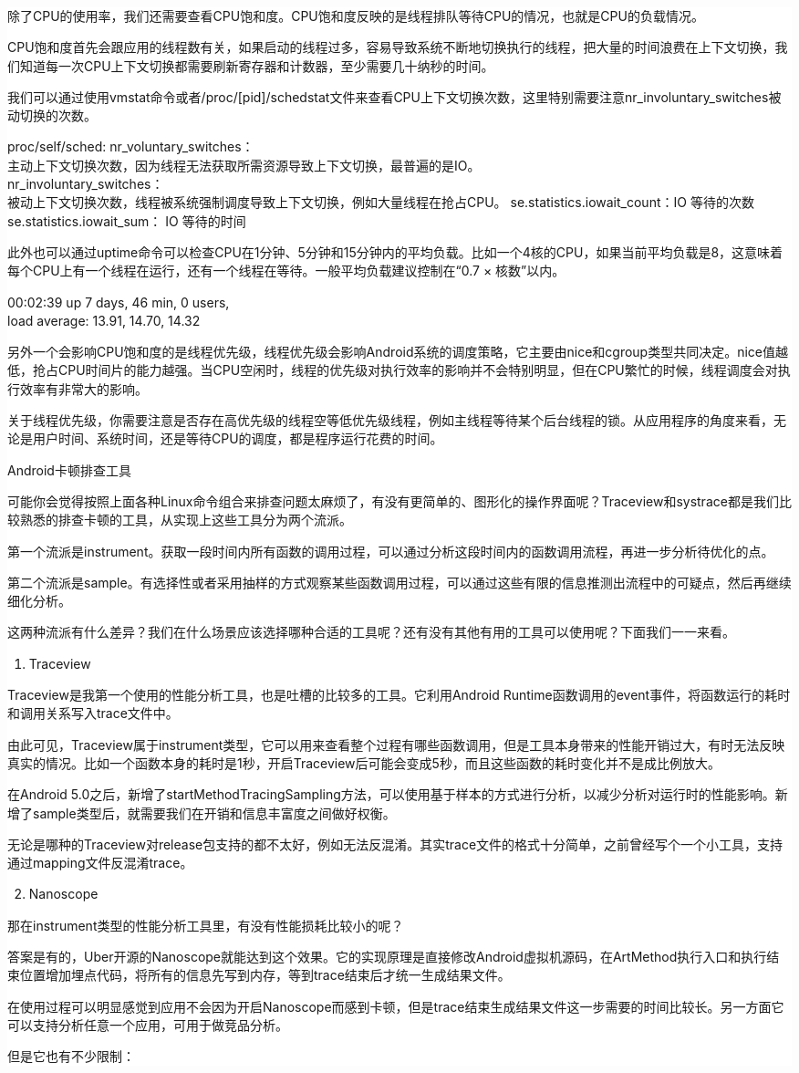 除了CPU的使用率，我们还需要查看CPU饱和度。CPU饱和度反映的是线程排队等待CPU的情况，也就是CPU的负载情况。

CPU饱和度首先会跟应用的线程数有关，如果启动的线程过多，容易导致系统不断地切换执行的线程，把大量的时间浪费在上下文切换，我们知道每一次CPU上下文切换都需要刷新寄存器和计数器，至少需要几十纳秒的时间。

我们可以通过使用vmstat命令或者/proc/[pid]/schedstat文件来查看CPU上下文切换次数，这里特别需要注意nr_involuntary_switches被动切换的次数。

proc/self/sched:
  nr_voluntary_switches：     
  主动上下文切换次数，因为线程无法获取所需资源导致上下文切换，最普遍的是IO。    
  nr_involuntary_switches：   
  被动上下文切换次数，线程被系统强制调度导致上下文切换，例如大量线程在抢占CPU。
  se.statistics.iowait_count：IO 等待的次数
  se.statistics.iowait_sum：  IO 等待的时间


此外也可以通过uptime命令可以检查CPU在1分钟、5分钟和15分钟内的平均负载。比如一个4核的CPU，如果当前平均负载是8，这意味着每个CPU上有一个线程在运行，还有一个线程在等待。一般平均负载建议控制在“0.7 × 核数”以内。

00:02:39 up 7 days, 46 min,  0 users,  
load average: 13.91, 14.70, 14.32


另外一个会影响CPU饱和度的是线程优先级，线程优先级会影响Android系统的调度策略，它主要由nice和cgroup类型共同决定。nice值越低，抢占CPU时间片的能力越强。当CPU空闲时，线程的优先级对执行效率的影响并不会特别明显，但在CPU繁忙的时候，线程调度会对执行效率有非常大的影响。



关于线程优先级，你需要注意是否存在高优先级的线程空等低优先级线程，例如主线程等待某个后台线程的锁。从应用程序的角度来看，无论是用户时间、系统时间，还是等待CPU的调度，都是程序运行花费的时间。

Android卡顿排查工具

可能你会觉得按照上面各种Linux命令组合来排查问题太麻烦了，有没有更简单的、图形化的操作界面呢？Traceview和systrace都是我们比较熟悉的排查卡顿的工具，从实现上这些工具分为两个流派。

第一个流派是instrument。获取一段时间内所有函数的调用过程，可以通过分析这段时间内的函数调用流程，再进一步分析待优化的点。

第二个流派是sample。有选择性或者采用抽样的方式观察某些函数调用过程，可以通过这些有限的信息推测出流程中的可疑点，然后再继续细化分析。

这两种流派有什么差异？我们在什么场景应该选择哪种合适的工具呢？还有没有其他有用的工具可以使用呢？下面我们一一来看。

1. Traceview

Traceview是我第一个使用的性能分析工具，也是吐槽的比较多的工具。它利用Android Runtime函数调用的event事件，将函数运行的耗时和调用关系写入trace文件中。

由此可见，Traceview属于instrument类型，它可以用来查看整个过程有哪些函数调用，但是工具本身带来的性能开销过大，有时无法反映真实的情况。比如一个函数本身的耗时是1秒，开启Traceview后可能会变成5秒，而且这些函数的耗时变化并不是成比例放大。

在Android 5.0之后，新增了startMethodTracingSampling方法，可以使用基于样本的方式进行分析，以减少分析对运行时的性能影响。新增了sample类型后，就需要我们在开销和信息丰富度之间做好权衡。



无论是哪种的Traceview对release包支持的都不太好，例如无法反混淆。其实trace文件的格式十分简单，之前曾经写个一个小工具，支持通过mapping文件反混淆trace。

2. Nanoscope

那在instrument类型的性能分析工具里，有没有性能损耗比较小的呢？

答案是有的，Uber开源的Nanoscope就能达到这个效果。它的实现原理是直接修改Android虚拟机源码，在ArtMethod执行入口和执行结束位置增加埋点代码，将所有的信息先写到内存，等到trace结束后才统一生成结果文件。

在使用过程可以明显感觉到应用不会因为开启Nanoscope而感到卡顿，但是trace结束生成结果文件这一步需要的时间比较长。另一方面它可以支持分析任意一个应用，可用于做竞品分析。

但是它也有不少限制：
